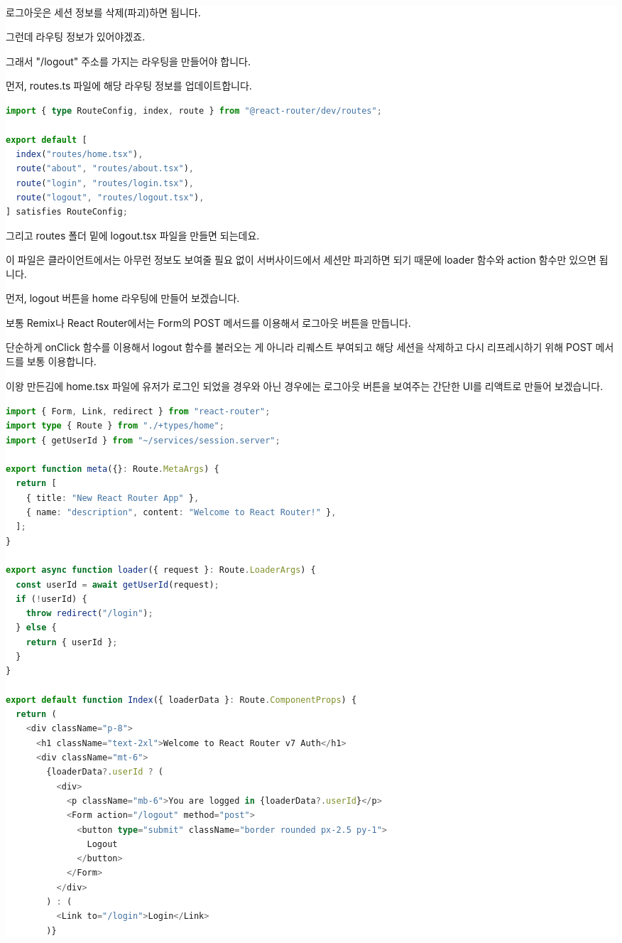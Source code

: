 로그아웃은 세션 정보를 삭제(파괴)하면 됩니다.

그런데 라우팅 정보가 있어야겠죠.

그래서 "/logout" 주소를 가지는 라우팅을 만들어야 합니다.

먼저, routes.ts 파일에 해당 라우팅 정보를 업데이트합니다.

```ts
import { type RouteConfig, index, route } from "@react-router/dev/routes";

export default [
  index("routes/home.tsx"),
  route("about", "routes/about.tsx"),
  route("login", "routes/login.tsx"),
  route("logout", "routes/logout.tsx"),
] satisfies RouteConfig;
```

그리고 routes 폴더 밑에 logout.tsx 파일을 만들면 되는데요.

이 파일은 클라이언트에서는 아무런 정보도 보여줄 필요 없이 서버사이드에서 세션만 파괴하면 되기 때문에 loader 함수와 action 함수만 있으면 됩니다.

먼저, logout 버튼을 home 라우팅에 만들어 보겠습니다.

보통 Remix나 React Router에서는 Form의 POST 메서드를 이용해서 로그아웃 버튼을 만듭니다.

단순하게 onClick 함수를 이용해서 logout 함수를 불러오는 게 아니라 리퀘스트 부여되고 해당 세션을 삭제하고 다시 리프레시하기 위해 POST 메서드를 보통 이용합니다.

이왕 만든김에 home.tsx 파일에 유저가 로그인 되었을 경우와 아닌 경우에는 로그아웃 버튼을 보여주는 간단한 UI를 리액트로 만들어 보겠습니다.

```ts
import { Form, Link, redirect } from "react-router";
import type { Route } from "./+types/home";
import { getUserId } from "~/services/session.server";

export function meta({}: Route.MetaArgs) {
  return [
    { title: "New React Router App" },
    { name: "description", content: "Welcome to React Router!" },
  ];
}

export async function loader({ request }: Route.LoaderArgs) {
  const userId = await getUserId(request);
  if (!userId) {
    throw redirect("/login");
  } else {
    return { userId };
  }
}

export default function Index({ loaderData }: Route.ComponentProps) {
  return (
    <div className="p-8">
      <h1 className="text-2xl">Welcome to React Router v7 Auth</h1>
      <div className="mt-6">
        {loaderData?.userId ? (
          <div>
            <p className="mb-6">You are logged in {loaderData?.userId}</p>
            <Form action="/logout" method="post">
              <button type="submit" className="border rounded px-2.5 py-1">
                Logout
              </button>
            </Form>
          </div>
        ) : (
          <Link to="/login">Login</Link>
        )}
```